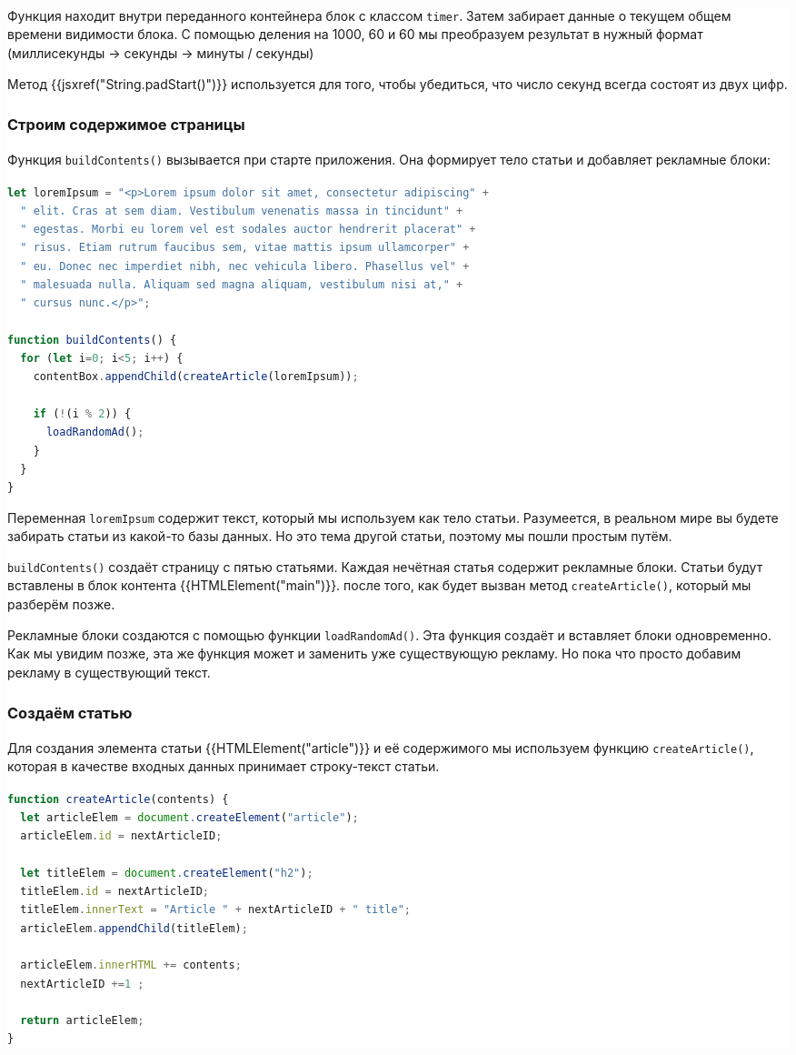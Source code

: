Функция находит внутри переданного контейнера блок с классом `timer`. Затем забирает данные о текущем общем времени видимости блока. С помощью деления на 1000, 60 и 60 мы преобразуем результат в нужный формат (миллисекунды -> секунды -> минуты / секунды)

Метод {{jsxref("String.padStart()")}} используется для того, чтобы убедиться, что число секунд всегда состоят из двух цифр.

### Строим содержимое страницы

Функция `buildContents()` вызывается при старте приложения. Она формирует тело статьи и добавляет рекламные блоки:

```js
let loremIpsum = "<p>Lorem ipsum dolor sit amet, consectetur adipiscing" +
  " elit. Cras at sem diam. Vestibulum venenatis massa in tincidunt" +
  " egestas. Morbi eu lorem vel est sodales auctor hendrerit placerat" +
  " risus. Etiam rutrum faucibus sem, vitae mattis ipsum ullamcorper" +
  " eu. Donec nec imperdiet nibh, nec vehicula libero. Phasellus vel" +
  " malesuada nulla. Aliquam sed magna aliquam, vestibulum nisi at," +
  " cursus nunc.</p>";

function buildContents() {
  for (let i=0; i<5; i++) {
    contentBox.appendChild(createArticle(loremIpsum));

    if (!(i % 2)) {
      loadRandomAd();
    }
  }
}
```

Переменная `loremIpsum` содержит текст, который мы используем как тело статьи. Разумеется, в реальном мире вы будете забирать статьи из какой-то базы данных. Но это тема другой статьи, поэтому мы пошли простым путём.

`buildContents()` создаёт страницу с пятью статьями. Каждая нечётная статья содержит рекламные блоки. Статьи будут вставлены в блок контента {{HTMLElement("main")}}. после того, как будет вызван метод `createArticle()`, который мы разберём позже.

Рекламные блоки создаются с помощью функции `loadRandomAd()`. Эта функция создаёт и вставляет блоки одновременно. Как мы увидим позже, эта же функция может и заменить уже существующую рекламу. Но пока что просто добавим рекламу в существующий текст.

### Создаём статью

Для создания элемента статьи {{HTMLElement("article")}} и её содержимого мы используем функцию `createArticle()`, которая в качестве входных данных принимает строку-текст статьи.

```js
function createArticle(contents) {
  let articleElem = document.createElement("article");
  articleElem.id = nextArticleID;

  let titleElem = document.createElement("h2");
  titleElem.id = nextArticleID;
  titleElem.innerText = "Article " + nextArticleID + " title";
  articleElem.appendChild(titleElem);

  articleElem.innerHTML += contents;
  nextArticleID +=1 ;

  return articleElem;
}
```
